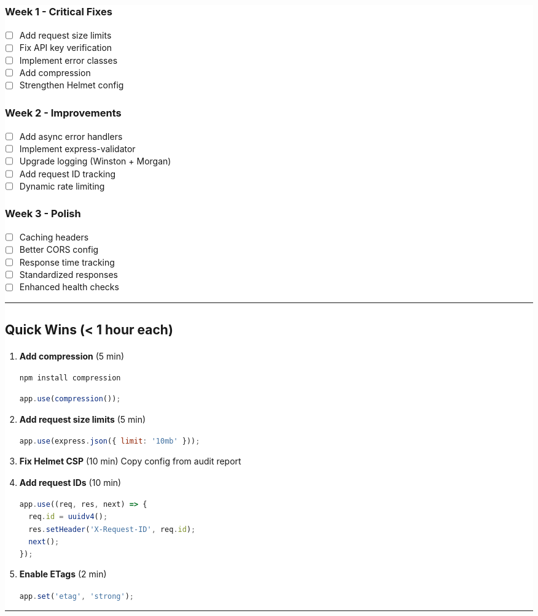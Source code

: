 ### Week 1 - Critical Fixes
- [ ] Add request size limits
- [ ] Fix API key verification
- [ ] Implement error classes
- [ ] Add compression
- [ ] Strengthen Helmet config

### Week 2 - Improvements
- [ ] Add async error handlers
- [ ] Implement express-validator
- [ ] Upgrade logging (Winston + Morgan)
- [ ] Add request ID tracking
- [ ] Dynamic rate limiting

### Week 3 - Polish
- [ ] Caching headers
- [ ] Better CORS config
- [ ] Response time tracking
- [ ] Standardized responses
- [ ] Enhanced health checks

---

## Quick Wins (< 1 hour each)

1. **Add compression** (5 min)
   ```bash
   npm install compression
   ```
   ```javascript
   app.use(compression());
   ```

2. **Add request size limits** (5 min)
   ```javascript
   app.use(express.json({ limit: '10mb' }));
   ```

3. **Fix Helmet CSP** (10 min)
   Copy config from audit report

4. **Add request IDs** (10 min)
   ```javascript
   app.use((req, res, next) => {
     req.id = uuidv4();
     res.setHeader('X-Request-ID', req.id);
     next();
   });
   ```

5. **Enable ETags** (2 min)
   ```javascript
   app.set('etag', 'strong');
   ```

---